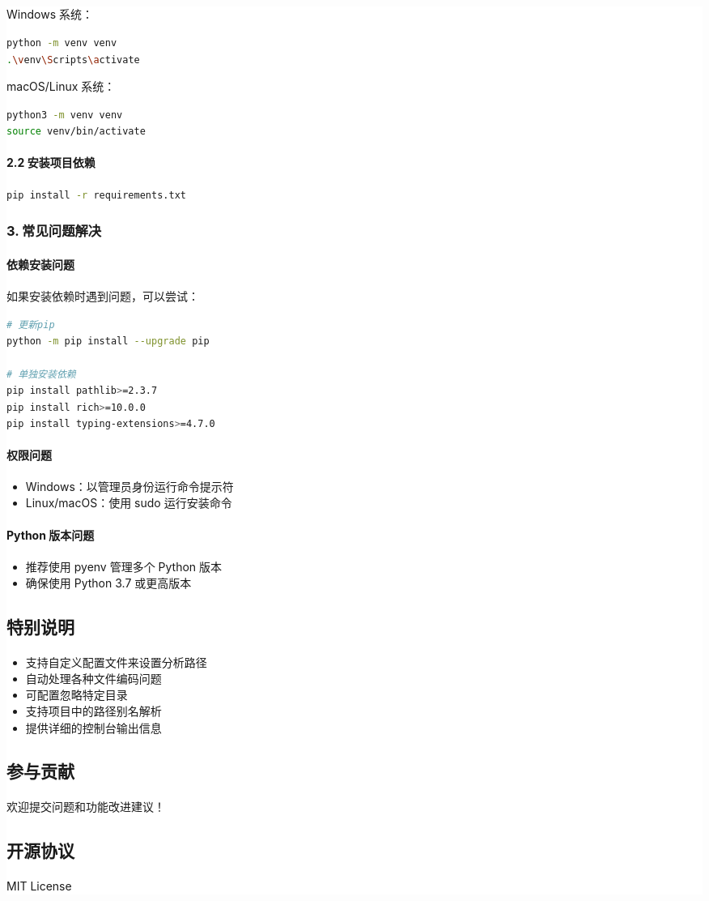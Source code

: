 Windows 系统：

```bash
python -m venv venv
.\venv\Scripts\activate
```

macOS/Linux 系统：

```bash
python3 -m venv venv
source venv/bin/activate
```

#### 2.2 安装项目依赖

```bash
pip install -r requirements.txt
```

### 3. 常见问题解决

#### 依赖安装问题

如果安装依赖时遇到问题，可以尝试：

```bash
# 更新pip
python -m pip install --upgrade pip

# 单独安装依赖
pip install pathlib>=2.3.7
pip install rich>=10.0.0
pip install typing-extensions>=4.7.0
```

#### 权限问题

- Windows：以管理员身份运行命令提示符
- Linux/macOS：使用 sudo 运行安装命令

#### Python 版本问题

- 推荐使用 pyenv 管理多个 Python 版本
- 确保使用 Python 3.7 或更高版本

## 特别说明

- 支持自定义配置文件来设置分析路径
- 自动处理各种文件编码问题
- 可配置忽略特定目录
- 支持项目中的路径别名解析
- 提供详细的控制台输出信息

## 参与贡献

欢迎提交问题和功能改进建议！

## 开源协议

MIT License
